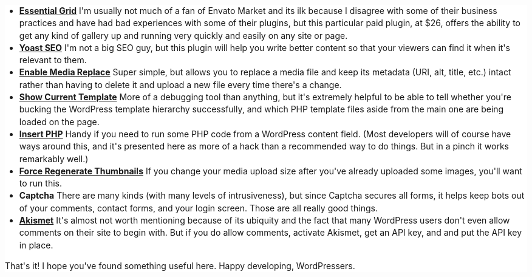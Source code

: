 - [**Essential Grid**](http://codecanyon.net/item/essential-grid-wordpress-plugin/7563340) I'm usually not much of a fan of Envato Market and its ilk because I disagree with some of their business practices and have had bad experiences with some of their plugins, but this particular paid plugin, at $26, offers the ability to get any kind of gallery up and running very quickly and easily on any site or page.
- **[Yoast SEO](https://wordpress.org/plugins/wordpress-seo/)** I'm not a big SEO guy, but this plugin will help you write better content so that your viewers can find it when it's relevant to them.
- **[Enable Media Replace](https://wordpress.org/plugins/enable-media-replace/)** Super simple, but allows you to replace a media file and keep its metadata (URI, alt, title, etc.) intact rather than having to delete it and upload a new file every time there's a change.
- **[Show Current Template](https://wordpress.org/plugins/show-current-template/)** More of a debugging tool than anything, but it's extremely helpful to be able to tell whether you're bucking the WordPress template hierarchy successfully, and which PHP template files aside from the main one are being loaded on the page.
- **[Insert PHP](https://wordpress.org/plugins/insert-php/)** Handy if you need to run some PHP code from a WordPress content field. (Most developers will of course have ways around this, and it's presented here as more of a hack than a recommended way to do things. But in a pinch it works remarkably well.)
- **[Force Regenerate Thumbnails](https://wordpress.org/plugins/force-regenerate-thumbnails/)** If you change your media upload size after you've already uploaded some images, you'll want to run this.
- **Captcha** There are many kinds (with many levels of intrusiveness), but since Captcha secures all forms, it helps keep bots out of your comments, contact forms, and your login screen. Those are all really good things.
- **[Akismet](https://akismet.com/)** It's almost not worth mentioning because of its ubiquity and the fact that many WordPress users don't even allow comments on their site to begin with. But if you do allow comments, activate Akismet, get an API key, and and put the API key in place.

That's it! I hope you've found something useful here. Happy developing, WordPressers.
